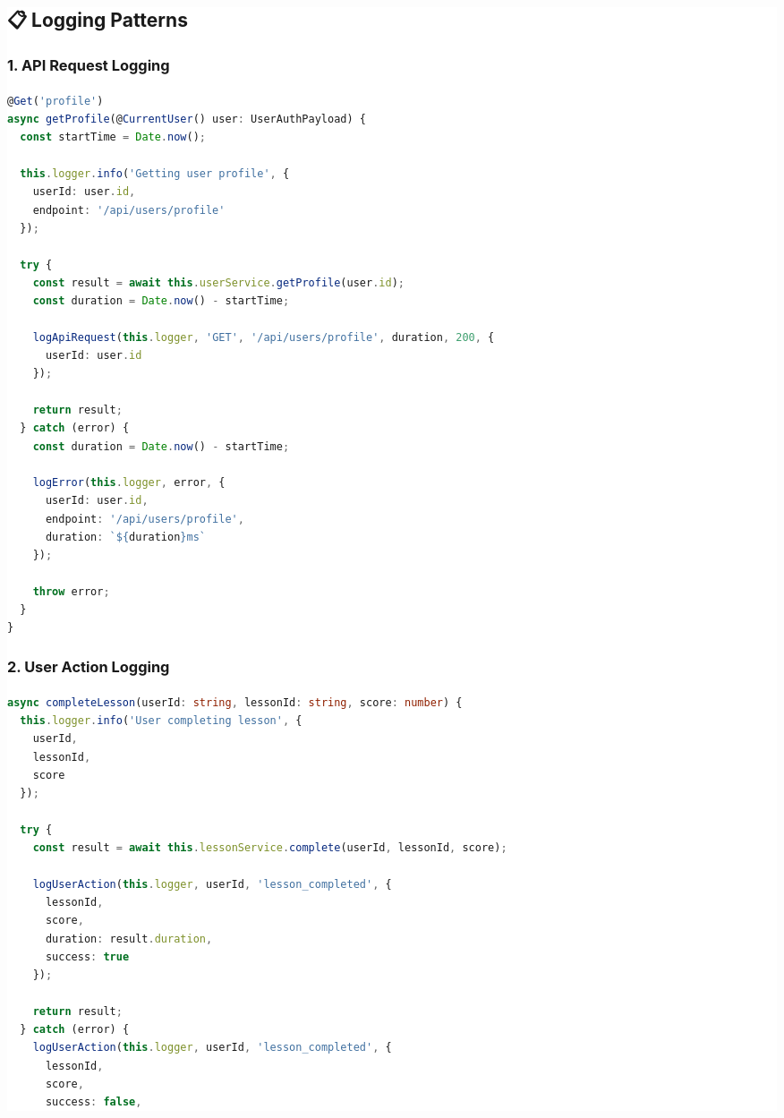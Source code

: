 
## 📋 Logging Patterns

### 1. API Request Logging

```typescript
@Get('profile')
async getProfile(@CurrentUser() user: UserAuthPayload) {
  const startTime = Date.now();

  this.logger.info('Getting user profile', {
    userId: user.id,
    endpoint: '/api/users/profile'
  });

  try {
    const result = await this.userService.getProfile(user.id);
    const duration = Date.now() - startTime;

    logApiRequest(this.logger, 'GET', '/api/users/profile', duration, 200, {
      userId: user.id
    });

    return result;
  } catch (error) {
    const duration = Date.now() - startTime;

    logError(this.logger, error, {
      userId: user.id,
      endpoint: '/api/users/profile',
      duration: `${duration}ms`
    });

    throw error;
  }
}
```

### 2. User Action Logging

```typescript
async completeLesson(userId: string, lessonId: string, score: number) {
  this.logger.info('User completing lesson', {
    userId,
    lessonId,
    score
  });

  try {
    const result = await this.lessonService.complete(userId, lessonId, score);

    logUserAction(this.logger, userId, 'lesson_completed', {
      lessonId,
      score,
      duration: result.duration,
      success: true
    });

    return result;
  } catch (error) {
    logUserAction(this.logger, userId, 'lesson_completed', {
      lessonId,
      score,
      success: false,
```